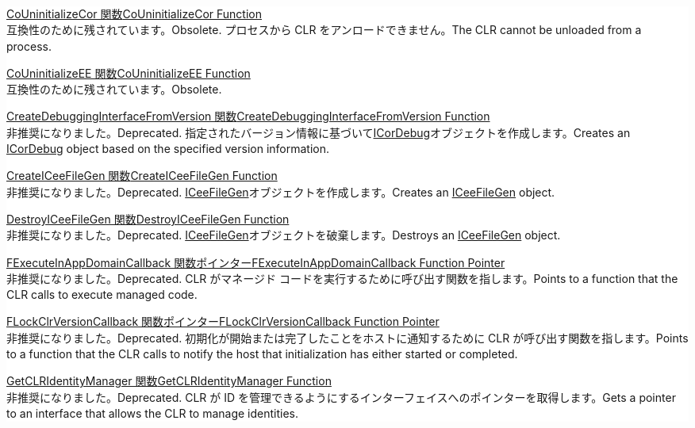 [<span data-ttu-id="b9f13-182">CoUninitializeCor 関数</span><span class="sxs-lookup"><span data-stu-id="b9f13-182">CoUninitializeCor Function</span></span>](couninitializecor-function.md)  
 <span data-ttu-id="b9f13-183">互換性のために残されています。</span><span class="sxs-lookup"><span data-stu-id="b9f13-183">Obsolete.</span></span> <span data-ttu-id="b9f13-184">プロセスから CLR をアンロードできません。</span><span class="sxs-lookup"><span data-stu-id="b9f13-184">The CLR cannot be unloaded from a process.</span></span>  
  
 [<span data-ttu-id="b9f13-185">CoUninitializeEE 関数</span><span class="sxs-lookup"><span data-stu-id="b9f13-185">CoUninitializeEE Function</span></span>](couninitializeee-function.md)  
 <span data-ttu-id="b9f13-186">互換性のために残されています。</span><span class="sxs-lookup"><span data-stu-id="b9f13-186">Obsolete.</span></span>  
  
 [<span data-ttu-id="b9f13-187">CreateDebuggingInterfaceFromVersion 関数</span><span class="sxs-lookup"><span data-stu-id="b9f13-187">CreateDebuggingInterfaceFromVersion Function</span></span>](createdebugginginterfacefromversion-function.md)  
 <span data-ttu-id="b9f13-188">非推奨になりました。</span><span class="sxs-lookup"><span data-stu-id="b9f13-188">Deprecated.</span></span> <span data-ttu-id="b9f13-189">指定されたバージョン情報に基づいて[ICorDebug](../debugging/icordebug-interface.md)オブジェクトを作成します。</span><span class="sxs-lookup"><span data-stu-id="b9f13-189">Creates an [ICorDebug](../debugging/icordebug-interface.md) object based on the specified version information.</span></span>  
  
 [<span data-ttu-id="b9f13-190">CreateICeeFileGen 関数</span><span class="sxs-lookup"><span data-stu-id="b9f13-190">CreateICeeFileGen Function</span></span>](createiceefilegen-function.md)  
 <span data-ttu-id="b9f13-191">非推奨になりました。</span><span class="sxs-lookup"><span data-stu-id="b9f13-191">Deprecated.</span></span> <span data-ttu-id="b9f13-192">[ICeeFileGen](iceefilegen-class.md)オブジェクトを作成します。</span><span class="sxs-lookup"><span data-stu-id="b9f13-192">Creates an [ICeeFileGen](iceefilegen-class.md) object.</span></span>  
  
 [<span data-ttu-id="b9f13-193">DestroyICeeFileGen 関数</span><span class="sxs-lookup"><span data-stu-id="b9f13-193">DestroyICeeFileGen Function</span></span>](destroyiceefilegen-function.md)  
 <span data-ttu-id="b9f13-194">非推奨になりました。</span><span class="sxs-lookup"><span data-stu-id="b9f13-194">Deprecated.</span></span> <span data-ttu-id="b9f13-195">[ICeeFileGen](iceefilegen-class.md)オブジェクトを破棄します。</span><span class="sxs-lookup"><span data-stu-id="b9f13-195">Destroys an [ICeeFileGen](iceefilegen-class.md) object.</span></span>  
  
 [<span data-ttu-id="b9f13-196">FExecuteInAppDomainCallback 関数ポインター</span><span class="sxs-lookup"><span data-stu-id="b9f13-196">FExecuteInAppDomainCallback Function Pointer</span></span>](fexecuteinappdomaincallback-function-pointer.md)  
 <span data-ttu-id="b9f13-197">非推奨になりました。</span><span class="sxs-lookup"><span data-stu-id="b9f13-197">Deprecated.</span></span> <span data-ttu-id="b9f13-198">CLR がマネージド コードを実行するために呼び出す関数を指します。</span><span class="sxs-lookup"><span data-stu-id="b9f13-198">Points to a function that the CLR calls to execute managed code.</span></span>  
  
 [<span data-ttu-id="b9f13-199">FLockClrVersionCallback 関数ポインター</span><span class="sxs-lookup"><span data-stu-id="b9f13-199">FLockClrVersionCallback Function Pointer</span></span>](flockclrversioncallback-function-pointer.md)  
 <span data-ttu-id="b9f13-200">非推奨になりました。</span><span class="sxs-lookup"><span data-stu-id="b9f13-200">Deprecated.</span></span> <span data-ttu-id="b9f13-201">初期化が開始または完了したことをホストに通知するために CLR が呼び出す関数を指します。</span><span class="sxs-lookup"><span data-stu-id="b9f13-201">Points to a function that the CLR calls to notify the host that initialization has either started or completed.</span></span>  
  
 [<span data-ttu-id="b9f13-202">GetCLRIdentityManager 関数</span><span class="sxs-lookup"><span data-stu-id="b9f13-202">GetCLRIdentityManager Function</span></span>](getclridentitymanager-function.md)  
 <span data-ttu-id="b9f13-203">非推奨になりました。</span><span class="sxs-lookup"><span data-stu-id="b9f13-203">Deprecated.</span></span> <span data-ttu-id="b9f13-204">CLR が ID を管理できるようにするインターフェイスへのポインターを取得します。</span><span class="sxs-lookup"><span data-stu-id="b9f13-204">Gets a pointer to an interface that allows the CLR to manage identities.</span></span>  
  